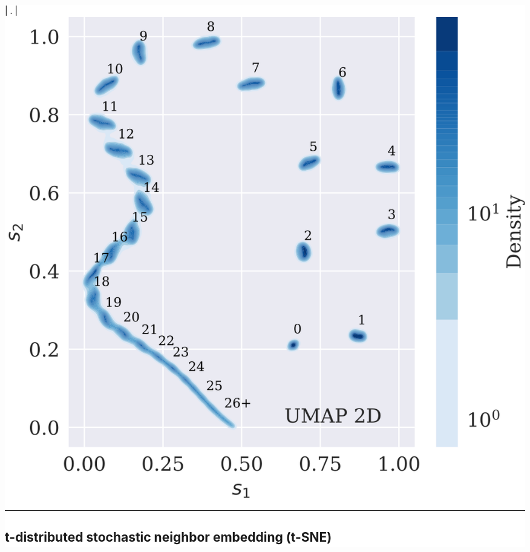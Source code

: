 | .                                          | ![fit](<src/Results_Uniform//Density/UMAP 2D.svg>)

---



## t-distributed stochastic neighbor embedding (t-SNE)
